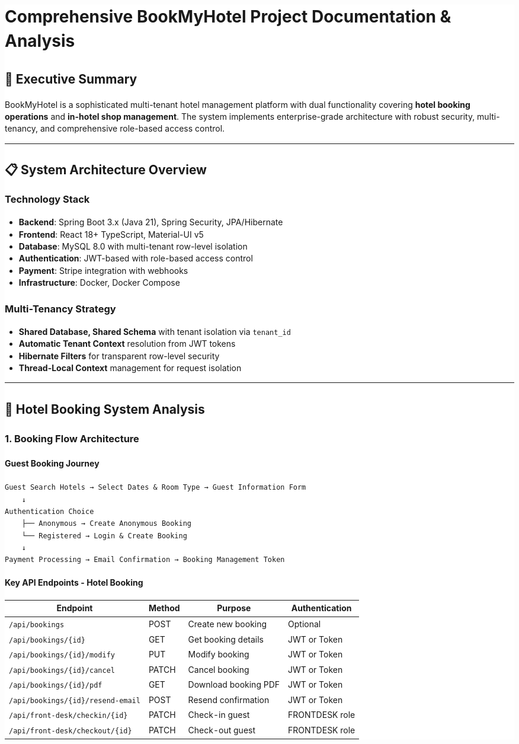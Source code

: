 # Comprehensive BookMyHotel Project Documentation & Analysis

## 🎯 Executive Summary

BookMyHotel is a sophisticated multi-tenant hotel management platform with dual functionality covering **hotel booking operations** and **in-hotel shop management**. The system implements enterprise-grade architecture with robust security, multi-tenancy, and comprehensive role-based access control.

---

## 📋 System Architecture Overview

### **Technology Stack**
- **Backend**: Spring Boot 3.x (Java 21), Spring Security, JPA/Hibernate
- **Frontend**: React 18+ TypeScript, Material-UI v5
- **Database**: MySQL 8.0 with multi-tenant row-level isolation
- **Authentication**: JWT-based with role-based access control
- **Payment**: Stripe integration with webhooks
- **Infrastructure**: Docker, Docker Compose

### **Multi-Tenancy Strategy**
- **Shared Database, Shared Schema** with tenant isolation via `tenant_id`
- **Automatic Tenant Context** resolution from JWT tokens
- **Hibernate Filters** for transparent row-level security
- **Thread-Local Context** management for request isolation

---

## 🏨 Hotel Booking System Analysis

### **1. Booking Flow Architecture**

#### **Guest Booking Journey**
```
Guest Search Hotels → Select Dates & Room Type → Guest Information Form
    ↓
Authentication Choice
    ├── Anonymous → Create Anonymous Booking
    └── Registered → Login & Create Booking
    ↓
Payment Processing → Email Confirmation → Booking Management Token
```

#### **Key API Endpoints - Hotel Booking**

| Endpoint | Method | Purpose | Authentication |
|----------|--------|---------|----------------|
| `/api/bookings` | POST | Create new booking | Optional |
| `/api/bookings/{id}` | GET | Get booking details | JWT or Token |
| `/api/bookings/{id}/modify` | PUT | Modify booking | JWT or Token |
| `/api/bookings/{id}/cancel` | PATCH | Cancel booking | JWT or Token |
| `/api/bookings/{id}/pdf` | GET | Download booking PDF | JWT or Token |
| `/api/bookings/{id}/resend-email` | POST | Resend confirmation | JWT or Token |
| `/api/front-desk/checkin/{id}` | PATCH | Check-in guest | FRONTDESK role |
| `/api/front-desk/checkout/{id}` | PATCH | Check-out guest | FRONTDESK role |